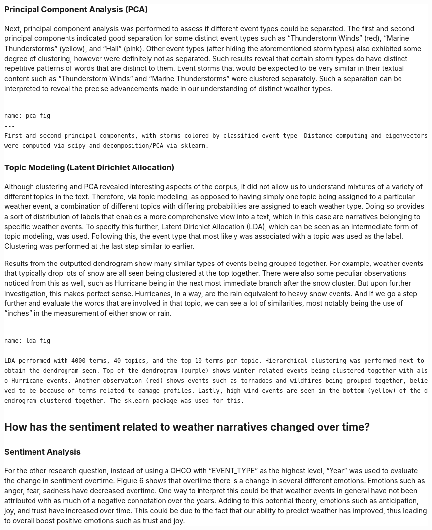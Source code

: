 ### Principal Component Analysis (PCA)
Next, principal component analysis was performed to assess if different event types could be separated. The first and second principal components indicated good separation for some distinct event types such as “Thunderstorm Winds” (red), “Marine Thunderstorms” (yellow), and “Hail” (pink). Other event types (after hiding the aforementioned storm types) also exhibited some degree of clustering, however were definitely not as separated. Such results reveal that certain storm types do have distinct repetitive patterns of words that are distinct to them. Event storms that would be expected to be very similar in their textual content such as “Thunderstorm Winds” and “Marine Thunderstorms” were clustered separately. Such a separation can be interpreted to reveal the precise advancements made in our understanding of distinct weather types. 


```{figure} /images/weathernarratives_figure4.png
---
name: pca-fig
---
First and second principal components, with storms colored by classified event type. Distance computing and eigenvectors were computed via scipy and decomposition/PCA via sklearn. 
```

### Topic Modeling (Latent Dirichlet Allocation)
Although clustering and PCA revealed interesting aspects of the corpus, it did not allow us to understand mixtures of a variety of different topics in the text. Therefore, via topic modeling, as opposed to having simply one topic being assigned to a particular weather event, a combination of different topics with differing probabilities are assigned to each weather type. Doing so provides a sort of distribution of labels that enables a more comprehensive view into a text, which in this case are narratives belonging to specific weather events. To specify this further, Latent Dirichlet Allocation (LDA), which can be seen as an intermediate form of topic modeling, was used. Following this, the event type that most likely was associated with a topic was used as the label. Clustering was performed at the last step similar to earlier. 

Results from the outputted dendrogram show many similar types of events being grouped together. For example, weather events that typically drop lots of snow are all seen being clustered at the top together. There were also some peculiar observations noticed from this as well, such as Hurricane being in the next most immediate branch after the snow cluster. But upon further investigation, this makes perfect sense. Hurricanes, in a way, are the rain equivalent to heavy snow events. And if we go a step further and evaluate the words that are involved in that topic, we can see a lot of similarities, most notably being the use of “inches” in the measurement of either snow or rain. 

```{figure} /images/weathernarratives_figure5.png
---
name: lda-fig
---
LDA performed with 4000 terms, 40 topics, and the top 10 terms per topic. Hierarchical clustering was performed next to obtain the dendrogram seen. Top of the dendrogram (purple) shows winter related events being clustered together with also Hurricane events. Another observation (red) shows events such as tornadoes and wildfires being grouped together, believed to be because of terms related to damage profiles. Lastly, high wind events are seen in the bottom (yellow) of the dendrogram clustered together. The sklearn package was used for this. 
```

## How has the sentiment related to weather narratives changed over time?
### Sentiment Analysis
For the other research question, instead of using a OHCO with “EVENT_TYPE” as the highest level, “Year” was used to evaluate the change in sentiment overtime. Figure 6 shows that overtime there is a change in several different emotions. Emotions such as anger, fear, sadness have decreased overtime. One way to interpret this could be that weather events in general have not been attributed with as much of a negative connotation over the years. Adding to this potential theory, emotions such as anticipation, joy, and trust have increased over time. This could be due to the fact that our ability to predict weather has improved, thus leading to overall boost positive emotions such as trust and joy. 
